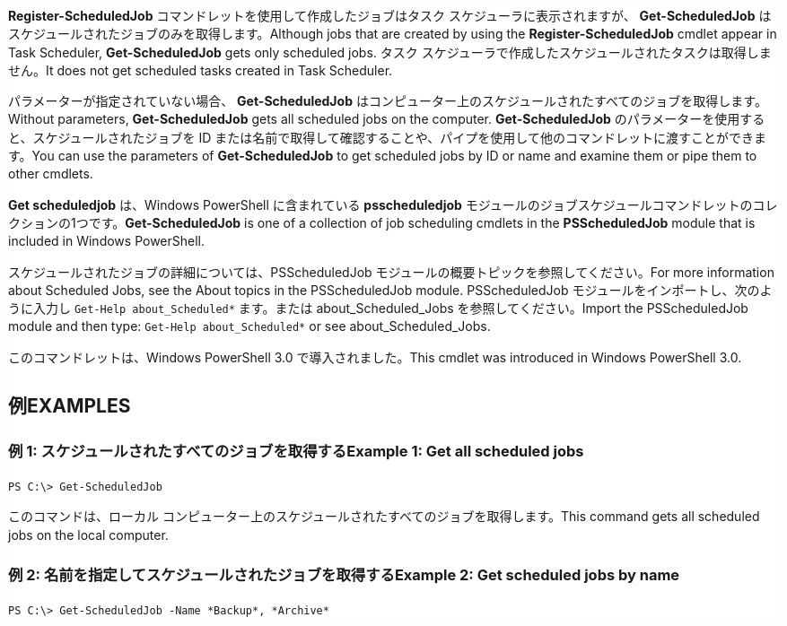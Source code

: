 <span data-ttu-id="1941c-112">**Register-ScheduledJob** コマンドレットを使用して作成したジョブはタスク スケジューラに表示されますが、 **Get-ScheduledJob** はスケジュールされたジョブのみを取得します。</span><span class="sxs-lookup"><span data-stu-id="1941c-112">Although jobs that are created by using the **Register-ScheduledJob** cmdlet appear in Task Scheduler, **Get-ScheduledJob** gets only scheduled jobs.</span></span>
<span data-ttu-id="1941c-113">タスク スケジューラで作成したスケジュールされたタスクは取得しません。</span><span class="sxs-lookup"><span data-stu-id="1941c-113">It does not get scheduled tasks created in Task Scheduler.</span></span>

<span data-ttu-id="1941c-114">パラメーターが指定されていない場合、 **Get-ScheduledJob** はコンピューター上のスケジュールされたすべてのジョブを取得します。</span><span class="sxs-lookup"><span data-stu-id="1941c-114">Without parameters, **Get-ScheduledJob** gets all scheduled jobs on the computer.</span></span>
<span data-ttu-id="1941c-115">**Get-ScheduledJob** のパラメーターを使用すると、スケジュールされたジョブを ID または名前で取得して確認することや、パイプを使用して他のコマンドレットに渡すことができます。</span><span class="sxs-lookup"><span data-stu-id="1941c-115">You can use the parameters of **Get-ScheduledJob** to get scheduled jobs by ID or name and examine them or pipe them to other cmdlets.</span></span>

<span data-ttu-id="1941c-116">**Get scheduledjob** は、Windows PowerShell に含まれている **psscheduledjob** モジュールのジョブスケジュールコマンドレットのコレクションの1つです。</span><span class="sxs-lookup"><span data-stu-id="1941c-116">**Get-ScheduledJob** is one of a collection of job scheduling cmdlets in the **PSScheduledJob** module that is included in Windows PowerShell.</span></span>

<span data-ttu-id="1941c-117">スケジュールされたジョブの詳細については、PSScheduledJob モジュールの概要トピックを参照してください。</span><span class="sxs-lookup"><span data-stu-id="1941c-117">For more information about Scheduled Jobs, see the About topics in the PSScheduledJob module.</span></span>
<span data-ttu-id="1941c-118">PSScheduledJob モジュールをインポートし、次のように入力し `Get-Help about_Scheduled*` ます。または about_Scheduled_Jobs を参照してください。</span><span class="sxs-lookup"><span data-stu-id="1941c-118">Import the PSScheduledJob module and then type: `Get-Help about_Scheduled*` or see about_Scheduled_Jobs.</span></span>

<span data-ttu-id="1941c-119">このコマンドレットは、Windows PowerShell 3.0 で導入されました。</span><span class="sxs-lookup"><span data-stu-id="1941c-119">This cmdlet was introduced in Windows PowerShell 3.0.</span></span>

## <span data-ttu-id="1941c-120">例</span><span class="sxs-lookup"><span data-stu-id="1941c-120">EXAMPLES</span></span>

### <span data-ttu-id="1941c-121">例 1: スケジュールされたすべてのジョブを取得する</span><span class="sxs-lookup"><span data-stu-id="1941c-121">Example 1: Get all scheduled jobs</span></span>

```
PS C:\> Get-ScheduledJob
```

<span data-ttu-id="1941c-122">このコマンドは、ローカル コンピューター上のスケジュールされたすべてのジョブを取得します。</span><span class="sxs-lookup"><span data-stu-id="1941c-122">This command gets all scheduled jobs on the local computer.</span></span>

### <span data-ttu-id="1941c-123">例 2: 名前を指定してスケジュールされたジョブを取得する</span><span class="sxs-lookup"><span data-stu-id="1941c-123">Example 2: Get scheduled jobs by name</span></span>

```
PS C:\> Get-ScheduledJob -Name *Backup*, *Archive*
```
